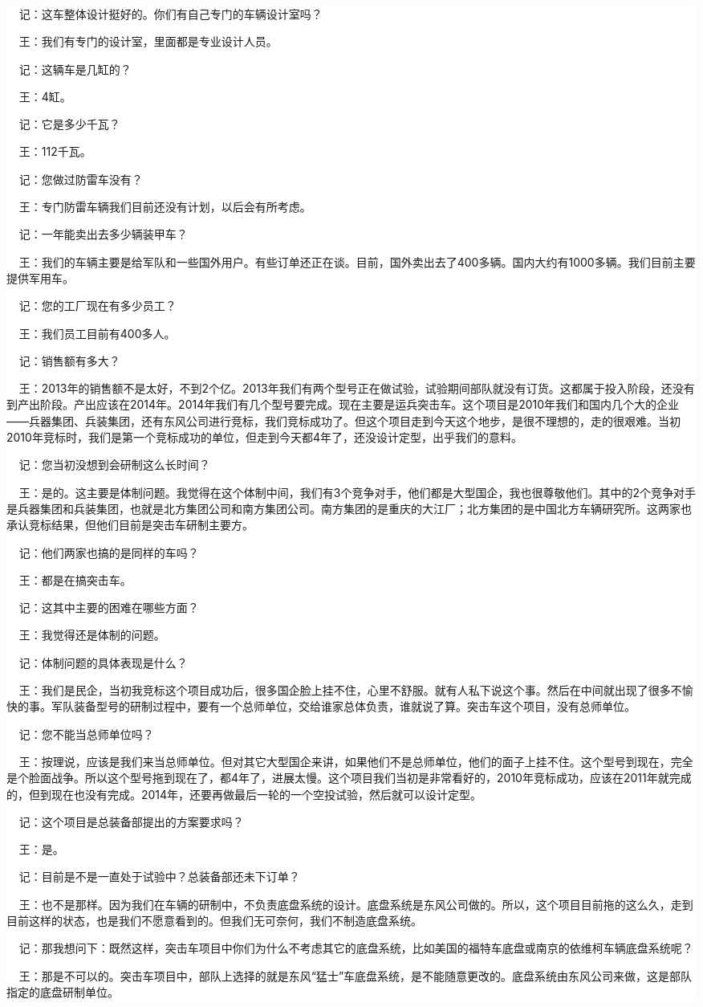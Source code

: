     记：这车整体设计挺好的。你们有自己专门的车辆设计室吗？

    王：我们有专门的设计室，里面都是专业设计人员。

    记：这辆车是几缸的？ 

    王：4缸。

    记：它是多少千瓦？

    王：112千瓦。

    记：您做过防雷车没有？

    王：专门防雷车辆我们目前还没有计划，以后会有所考虑。

    记：一年能卖出去多少辆装甲车？

    王：我们的车辆主要是给军队和一些国外用户。有些订单还正在谈。目前，国外卖出去了400多辆。国内大约有1000多辆。我们目前主要提供军用车。

    记：您的工厂现在有多少员工？

    王：我们员工目前有400多人。

    记：销售额有多大？

    王：2013年的销售额不是太好，不到2个亿。2013年我们有两个型号正在做试验，试验期间部队就没有订货。这都属于投入阶段，还没有到产出阶段。产出应该在2014年。2014年我们有几个型号要完成。现在主要是运兵突击车。这个项目是2010年我们和国内几个大的企业——兵器集团、兵装集团，还有东风公司进行竞标，我们竞标成功了。但这个项目走到今天这个地步，是很不理想的，走的很艰难。当初2010年竞标时，我们是第一个竞标成功的单位，但走到今天都4年了，还没设计定型，出乎我们的意料。

    记：您当初没想到会研制这么长时间？

    王：是的。这主要是体制问题。我觉得在这个体制中间，我们有3个竞争对手，他们都是大型国企，我也很尊敬他们。其中的2个竞争对手是兵器集团和兵装集团，也就是北方集团公司和南方集团公司。南方集团的是重庆的大江厂；北方集团的是中国北方车辆研究所。这两家也承认竞标结果，但他们目前是突击车研制主要方。

    记：他们两家也搞的是同样的车吗？

    王：都是在搞突击车。

    记：这其中主要的困难在哪些方面？

    王：我觉得还是体制的问题。

    记：体制问题的具体表现是什么？

    王：我们是民企，当初我竞标这个项目成功后，很多国企脸上挂不住，心里不舒服。就有人私下说这个事。然后在中间就出现了很多不愉快的事。军队装备型号的研制过程中，要有一个总师单位，交给谁家总体负责，谁就说了算。突击车这个项目，没有总师单位。

    记：您不能当总师单位吗？

    王：按理说，应该是我们来当总师单位。但对其它大型国企来讲，如果他们不是总师单位，他们的面子上挂不住。这个型号到现在，完全是个脸面战争。所以这个型号拖到现在了，都4年了，进展太慢。这个项目我们当初是非常看好的，2010年竞标成功，应该在2011年就完成的，但到现在也没有完成。2014年，还要再做最后一轮的一个空投试验，然后就可以设计定型。

    记：这个项目是总装备部提出的方案要求吗？

    王：是。

    记：目前是不是一直处于试验中？总装备部还未下订单？

    王：也不是那样。因为我们在车辆的研制中，不负责底盘系统的设计。底盘系统是东风公司做的。所以，这个项目目前拖的这么久，走到目前这样的状态，也是我们不愿意看到的。但我们无可奈何，我们不制造底盘系统。

    记：那我想问下：既然这样，突击车项目中你们为什么不考虑其它的底盘系统，比如美国的福特车底盘或南京的依维柯车辆底盘系统呢？

    王：那是不可以的。突击车项目中，部队上选择的就是东风“猛士”车底盘系统，是不能随意更改的。底盘系统由东风公司来做，这是部队指定的底盘研制单位。
